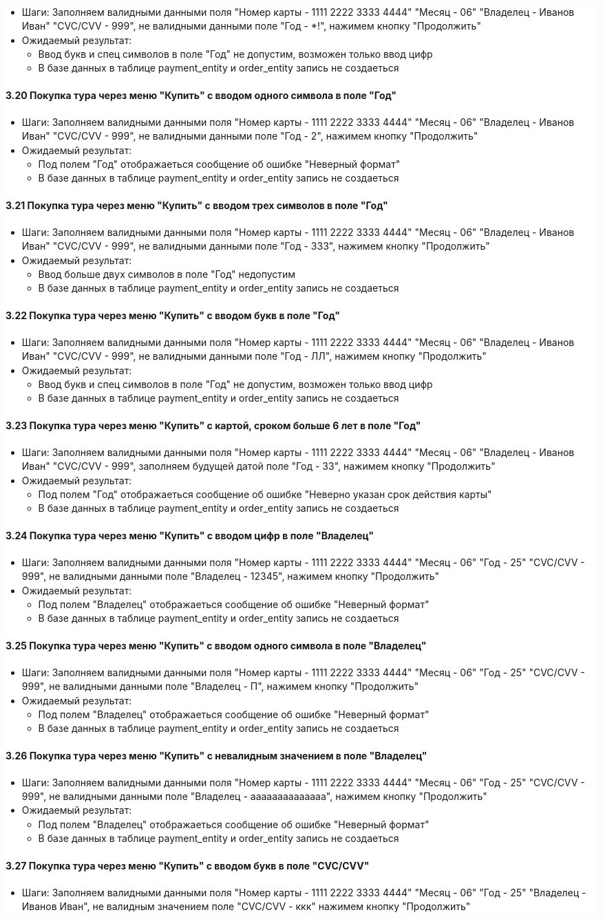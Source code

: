 * Шаги: Заполняем валидными данными поля "Номер карты - 1111 2222 3333 4444" "Месяц - 06" "Владелец - Иванов Иван" "CVC/CVV - 999", не валидными данными поле "Год - *!", нажимем кнопку "Продолжить"
* Ожидаемый результат:
  * Ввод букв и спец символов в поле  "Год" не допустим, возможен только ввод цифр
  * В базе данных в таблице payment_entity и order_entity запись не создаеться
#### 3.20 Покупка тура через меню "Купить" с вводом  одного символа в поле  "Год"
* Шаги: Заполняем валидными данными поля "Номер карты - 1111 2222 3333 4444" "Месяц - 06" "Владелец - Иванов Иван" "CVC/CVV - 999", не валидными данными поле "Год - 2", нажимем кнопку "Продолжить"
* Ожидаемый результат:
  * Под полем "Год" отображаеться сообщение об ошибке "Неверный формат"
  * В базе данных в таблице payment_entity и order_entity запись не создаеться
#### 3.21 Покупка тура через меню "Купить" с вводом  трех символов в поле  "Год"
* Шаги: Заполняем валидными данными поля "Номер карты - 1111 2222 3333 4444" "Месяц - 06" "Владелец - Иванов Иван" "CVC/CVV - 999", не валидными данными поле "Год - 333", нажимем кнопку "Продолжить"
* Ожидаемый результат:
  * Ввод больше двух символов в поле "Год" недопустим
  * В базе данных в таблице payment_entity и order_entity запись не создаеться
#### 3.22 Покупка тура через меню "Купить" с вводом букв в поле "Год"
* Шаги: Заполняем валидными данными поля "Номер карты - 1111 2222 3333 4444" "Месяц - 06" "Владелец - Иванов Иван" "CVC/CVV - 999", не валидными данными поле "Год - ЛЛ", нажимем кнопку "Продолжить"
* Ожидаемый результат: 
  * Ввод букв и спец символов в поле  "Год" не допустим, возможен только ввод цифр
  * В базе данных в таблице payment_entity и order_entity запись не создаеться
#### 3.23 Покупка тура через меню "Купить" с картой, сроком больше 6 лет в поле "Год"
* Шаги: Заполняем валидными данными поля "Номер карты - 1111 2222 3333 4444" "Месяц - 06" "Владелец - Иванов Иван" "CVC/CVV - 999", заполняем будущей датой поле  "Год - 33", нажимем кнопку "Продолжить"
* Ожидаемый результат:
  * Под полем "Год" отображаеться сообщение об ошибке "Неверно указан срок действия карты"
  * В базе данных в таблице payment_entity и order_entity запись не создаеться
#### 3.24 Покупка тура через меню "Купить" с вводом цифр в поле "Владелец"
* Шаги: Заполняем валидными данными поля "Номер карты - 1111 2222 3333 4444" "Месяц - 06" "Год - 25" "CVC/CVV - 999", не валидными данными поле "Владелец - 12345", нажимем кнопку "Продолжить"
* Ожидаемый результат: 
  * Под полем "Владелец" отображаеться сообщение об ошибке "Неверный формат"
  * В базе данных в таблице payment_entity и order_entity запись не создаеться
#### 3.25 Покупка тура через меню "Купить" с вводом одного символа в поле "Владелец"
* Шаги: Заполняем валидными данными поля "Номер карты - 1111 2222 3333 4444" "Месяц - 06" "Год - 25" "CVC/CVV - 999", не валидными данными поле "Владелец - П", нажимем кнопку "Продолжить"
* Ожидаемый результат: 
  * Под полем "Владелец" отображаеться сообщение об ошибке "Неверный формат"
  * В базе данных в таблице payment_entity и order_entity запись не создаеться
#### 3.26 Покупка тура через меню "Купить" с невалидным значением в поле "Владелец"
* Шаги: Заполняем валидными данными поля "Номер карты - 1111 2222 3333 4444" "Месяц - 06" "Год - 25" "CVC/CVV - 999", не валидными данными поле "Владелец - аааааааааааааа", нажимем кнопку "Продолжить"
* Ожидаемый результат:
  * Под полем "Владелец" отображаеться сообщение об ошибке "Неверный формат"
  * В базе данных в таблице payment_entity и order_entity запись не создаеться
#### 3.27 Покупка тура через меню "Купить"  с вводом букв в поле "CVC/CVV"
* Шаги: Заполняем валидными данными поля "Номер карты - 1111 2222 3333 4444" "Месяц - 06" "Год - 25" "Владелец - Иванов Иван", не валидным значением поле "CVC/CVV - ккк" нажимем кнопку "Продолжить"